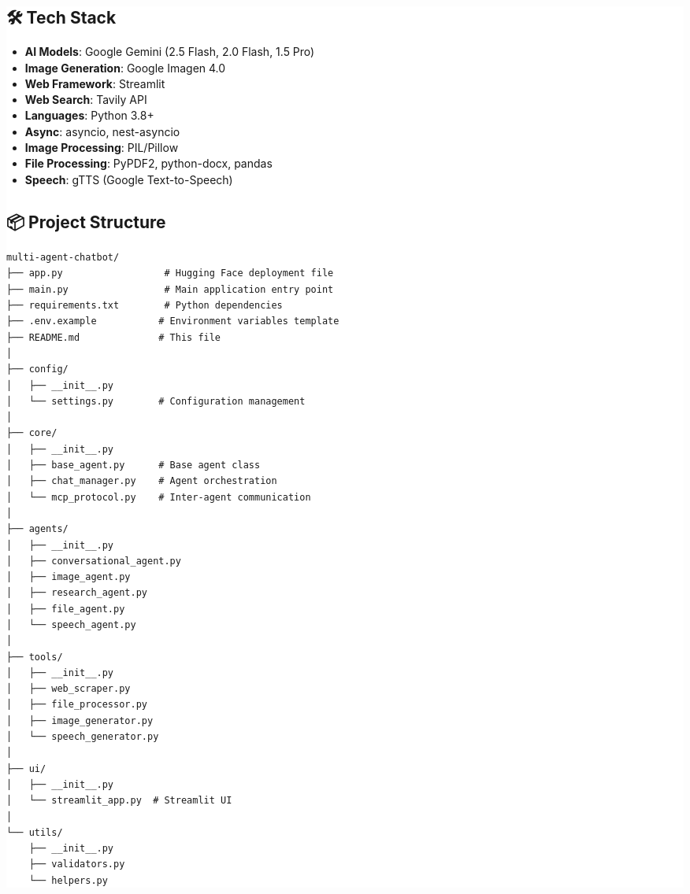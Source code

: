 ## 🛠️ Tech Stack

- **AI Models**: Google Gemini (2.5 Flash, 2.0 Flash, 1.5 Pro)
- **Image Generation**: Google Imagen 4.0
- **Web Framework**: Streamlit
- **Web Search**: Tavily API
- **Languages**: Python 3.8+
- **Async**: asyncio, nest-asyncio
- **Image Processing**: PIL/Pillow
- **File Processing**: PyPDF2, python-docx, pandas
- **Speech**: gTTS (Google Text-to-Speech)

## 📦 Project Structure

```
multi-agent-chatbot/
├── app.py                  # Hugging Face deployment file
├── main.py                 # Main application entry point
├── requirements.txt        # Python dependencies
├── .env.example           # Environment variables template
├── README.md              # This file
│
├── config/
│   ├── __init__.py
│   └── settings.py        # Configuration management
│
├── core/
│   ├── __init__.py
│   ├── base_agent.py      # Base agent class
│   ├── chat_manager.py    # Agent orchestration
│   └── mcp_protocol.py    # Inter-agent communication
│
├── agents/
│   ├── __init__.py
│   ├── conversational_agent.py
│   ├── image_agent.py
│   ├── research_agent.py
│   ├── file_agent.py
│   └── speech_agent.py
│
├── tools/
│   ├── __init__.py
│   ├── web_scraper.py
│   ├── file_processor.py
│   ├── image_generator.py
│   └── speech_generator.py
│
├── ui/
│   ├── __init__.py
│   └── streamlit_app.py  # Streamlit UI
│
└── utils/
    ├── __init__.py
    ├── validators.py
    └── helpers.py
```
